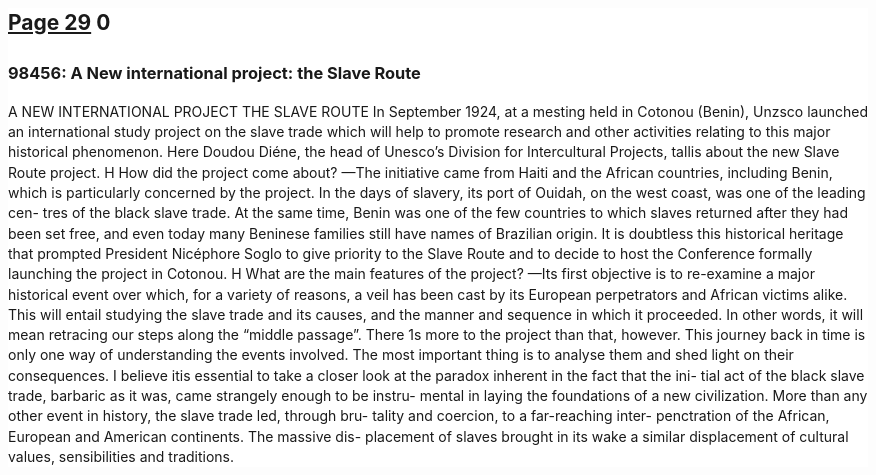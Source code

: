
## [Page 29](098493engo.pdf#page=29) 0

### 98456: A New international project: the Slave Route

A NEW INTERNATIONAL PROJECT 
THE SLAVE ROUTE 
In September 1924, at a mesting 
held in Cotonou (Benin), Unzsco 
launched an international study 
project on the slave trade which 
will help to promote research and 
other activities relating to this 
major historical phenomenon. 
Here Doudou Diéne, the head of 
Unesco’s Division for Intercultural 
Projects, tallis about the new 
Slave Route project. 
H How did the project come about? 
—The initiative came from Haiti and the 
African countries, including Benin, which 
is particularly concerned by the project. In 
the days of slavery, its port of Ouidah, on 
the west coast, was one of the leading cen- 
tres of the black slave trade. At the same 
time, Benin was one of the few countries to 
which slaves returned after they had been 
set free, and even today many Beninese 
families still have names of Brazilian origin. 
It is doubtless this historical heritage that 
prompted President Nicéphore Soglo to 
give priority to the Slave Route and to 
decide to host the Conference formally 
launching the project in Cotonou. 
H What are the main features of the 
project? 
—Its first objective is to re-examine a major 
historical event over which, for a variety of 
reasons, a veil has been cast by its European 
perpetrators and African victims alike. 
This will entail studying the slave trade 
and its causes, and the manner and 
sequence in which it proceeded. In other 
words, it will mean retracing our steps 
along the “middle passage”. There 1s more 
to the project than that, however. This 
journey back in time is only one way of 
understanding the events involved. The 
most important thing is to analyse them 
and shed light on their consequences. I 
believe itis essential to take a closer look at 
the paradox inherent in the fact that the ini- 
tial act of the black slave trade, barbaric as 
it was, came strangely enough to be instru- 
mental in laying the foundations of a new 
civilization. More than any other event in 
history, the slave trade led, through bru- 
tality and coercion, to a far-reaching inter- 
penctration of the African, European and 
American continents. The massive dis- 
placement of slaves brought in its wake a 
similar displacement of cultural values, 
sensibilities and traditions. 
